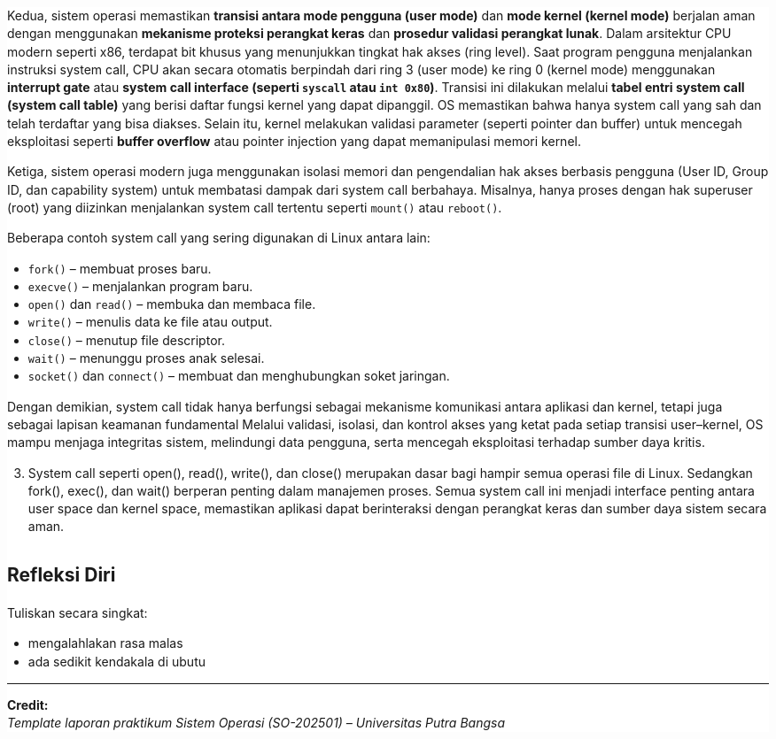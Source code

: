 Kedua, sistem operasi memastikan **transisi antara mode pengguna (user mode)** dan **mode kernel (kernel mode)** berjalan aman dengan menggunakan **mekanisme proteksi perangkat keras** dan **prosedur validasi perangkat lunak**. Dalam arsitektur CPU modern seperti x86, terdapat bit khusus yang menunjukkan tingkat hak akses (ring level). Saat program pengguna menjalankan instruksi system call, CPU akan secara otomatis berpindah dari ring 3 (user mode) ke ring 0 (kernel mode) menggunakan **interrupt gate** atau **system call interface (seperti `syscall` atau `int 0x80`)**. Transisi ini dilakukan melalui **tabel entri system call (system call table)** yang berisi daftar fungsi kernel yang dapat dipanggil. OS memastikan bahwa hanya system call yang sah dan telah terdaftar yang bisa diakses. Selain itu, kernel melakukan validasi parameter (seperti pointer dan buffer) untuk mencegah eksploitasi seperti **buffer overflow** atau pointer injection yang dapat memanipulasi memori kernel.

Ketiga, sistem operasi modern juga menggunakan isolasi memori dan pengendalian hak akses berbasis pengguna (User ID, Group ID, dan capability system) untuk membatasi dampak dari system call berbahaya. Misalnya, hanya proses dengan hak superuser (root) yang diizinkan menjalankan system call tertentu seperti `mount()` atau `reboot()`.

Beberapa contoh system call yang sering digunakan di Linux antara lain:

* `fork()` – membuat proses baru.
* `execve()` – menjalankan program baru.
* `open()` dan `read()` – membuka dan membaca file.
* `write()` – menulis data ke file atau output.
* `close()` – menutup file descriptor.
* `wait()` – menunggu proses anak selesai.
* `socket()` dan `connect()` – membuat dan menghubungkan soket jaringan.

Dengan demikian, system call tidak hanya berfungsi sebagai mekanisme komunikasi antara aplikasi dan kernel, tetapi juga sebagai lapisan keamanan fundamental Melalui validasi, isolasi, dan kontrol akses yang ketat pada setiap transisi user–kernel, OS mampu menjaga integritas sistem, melindungi data pengguna, serta mencegah eksploitasi terhadap sumber daya kritis.

3. System call seperti open(), read(), write(), dan close() merupakan dasar bagi hampir semua operasi file di Linux. Sedangkan fork(), exec(), dan wait() berperan penting dalam manajemen proses. Semua system call ini menjadi interface penting antara user space dan kernel space, memastikan aplikasi dapat berinteraksi dengan perangkat keras dan sumber daya sistem secara aman.




## Refleksi Diri
Tuliskan secara singkat:
- mengalahlakan rasa malas 
- ada sedikit kendakala di ubutu 

---

**Credit:**  
_Template laporan praktikum Sistem Operasi (SO-202501) – Universitas Putra Bangsa_
